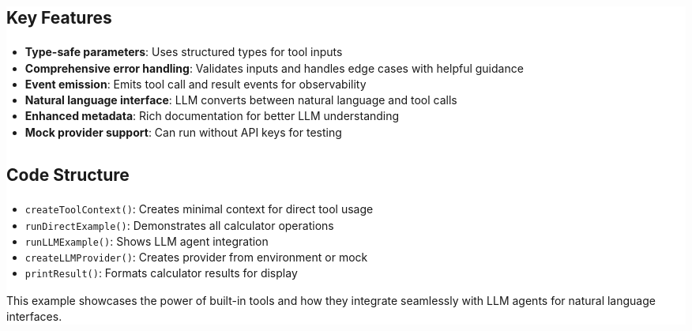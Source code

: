 ## Key Features

- **Type-safe parameters**: Uses structured types for tool inputs
- **Comprehensive error handling**: Validates inputs and handles edge cases with helpful guidance
- **Event emission**: Emits tool call and result events for observability
- **Natural language interface**: LLM converts between natural language and tool calls
- **Enhanced metadata**: Rich documentation for better LLM understanding
- **Mock provider support**: Can run without API keys for testing

## Code Structure

- `createToolContext()`: Creates minimal context for direct tool usage
- `runDirectExample()`: Demonstrates all calculator operations
- `runLLMExample()`: Shows LLM agent integration
- `createLLMProvider()`: Creates provider from environment or mock
- `printResult()`: Formats calculator results for display

This example showcases the power of built-in tools and how they integrate seamlessly with LLM agents for natural language interfaces.